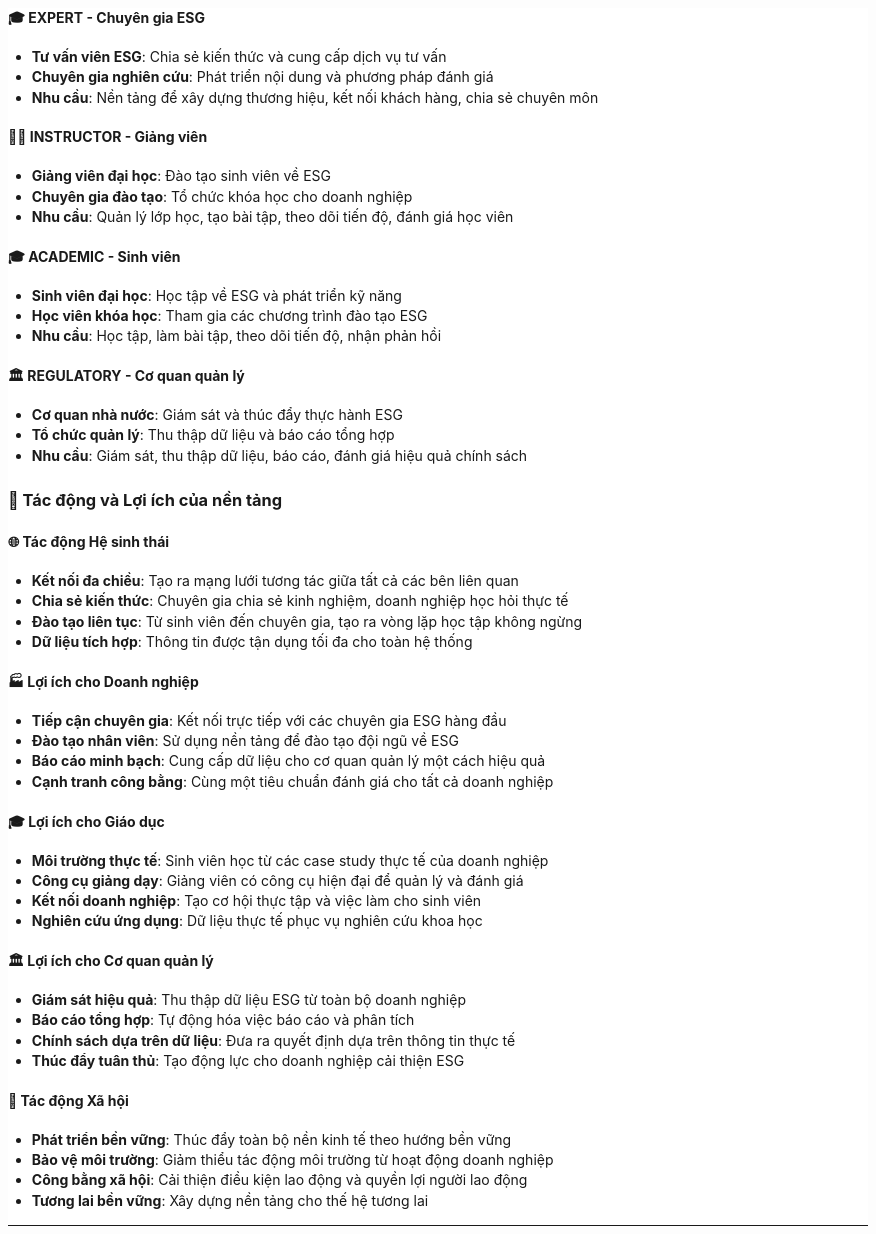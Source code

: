 #### 🎓 **EXPERT - Chuyên gia ESG**
- **Tư vấn viên ESG**: Chia sẻ kiến thức và cung cấp dịch vụ tư vấn
- **Chuyên gia nghiên cứu**: Phát triển nội dung và phương pháp đánh giá
- **Nhu cầu**: Nền tảng để xây dựng thương hiệu, kết nối khách hàng, chia sẻ chuyên môn

#### 👨‍🏫 **INSTRUCTOR - Giảng viên**
- **Giảng viên đại học**: Đào tạo sinh viên về ESG
- **Chuyên gia đào tạo**: Tổ chức khóa học cho doanh nghiệp
- **Nhu cầu**: Quản lý lớp học, tạo bài tập, theo dõi tiến độ, đánh giá học viên

#### 🎓 **ACADEMIC - Sinh viên**
- **Sinh viên đại học**: Học tập về ESG và phát triển kỹ năng
- **Học viên khóa học**: Tham gia các chương trình đào tạo ESG
- **Nhu cầu**: Học tập, làm bài tập, theo dõi tiến độ, nhận phản hồi

#### 🏛️ **REGULATORY - Cơ quan quản lý**
- **Cơ quan nhà nước**: Giám sát và thúc đẩy thực hành ESG
- **Tổ chức quản lý**: Thu thập dữ liệu và báo cáo tổng hợp
- **Nhu cầu**: Giám sát, thu thập dữ liệu, báo cáo, đánh giá hiệu quả chính sách

### 🚀 Tác động và Lợi ích của nền tảng

#### 🌐 **Tác động Hệ sinh thái**
- **Kết nối đa chiều**: Tạo ra mạng lưới tương tác giữa tất cả các bên liên quan
- **Chia sẻ kiến thức**: Chuyên gia chia sẻ kinh nghiệm, doanh nghiệp học hỏi thực tế
- **Đào tạo liên tục**: Từ sinh viên đến chuyên gia, tạo ra vòng lặp học tập không ngừng
- **Dữ liệu tích hợp**: Thông tin được tận dụng tối đa cho toàn hệ thống

#### 🏭 **Lợi ích cho Doanh nghiệp**
- **Tiếp cận chuyên gia**: Kết nối trực tiếp với các chuyên gia ESG hàng đầu
- **Đào tạo nhân viên**: Sử dụng nền tảng để đào tạo đội ngũ về ESG
- **Báo cáo minh bạch**: Cung cấp dữ liệu cho cơ quan quản lý một cách hiệu quả
- **Cạnh tranh công bằng**: Cùng một tiêu chuẩn đánh giá cho tất cả doanh nghiệp

#### 🎓 **Lợi ích cho Giáo dục**
- **Môi trường thực tế**: Sinh viên học từ các case study thực tế của doanh nghiệp
- **Công cụ giảng dạy**: Giảng viên có công cụ hiện đại để quản lý và đánh giá
- **Kết nối doanh nghiệp**: Tạo cơ hội thực tập và việc làm cho sinh viên
- **Nghiên cứu ứng dụng**: Dữ liệu thực tế phục vụ nghiên cứu khoa học

#### 🏛️ **Lợi ích cho Cơ quan quản lý**
- **Giám sát hiệu quả**: Thu thập dữ liệu ESG từ toàn bộ doanh nghiệp
- **Báo cáo tổng hợp**: Tự động hóa việc báo cáo và phân tích
- **Chính sách dựa trên dữ liệu**: Đưa ra quyết định dựa trên thông tin thực tế
- **Thúc đẩy tuân thủ**: Tạo động lực cho doanh nghiệp cải thiện ESG

#### 🌱 **Tác động Xã hội**
- **Phát triển bền vững**: Thúc đẩy toàn bộ nền kinh tế theo hướng bền vững
- **Bảo vệ môi trường**: Giảm thiểu tác động môi trường từ hoạt động doanh nghiệp
- **Công bằng xã hội**: Cải thiện điều kiện lao động và quyền lợi người lao động
- **Tương lai bền vững**: Xây dựng nền tảng cho thế hệ tương lai

---